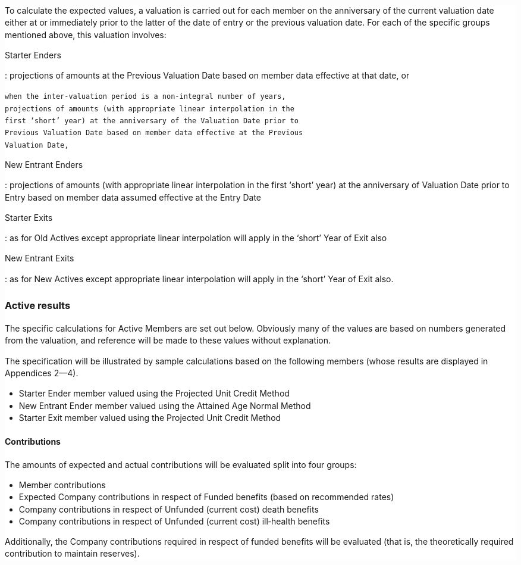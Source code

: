 To calculate the expected values, a valuation is carried out for each
member on the anniversary of the current valuation date either at or
immediately prior to the latter of the date of entry or the previous
valuation date. For each of the specific groups mentioned above, this
valuation involves:

Starter Enders

: projections of amounts at the Previous Valuation Date based on member data effective at that date, or

    when the inter‑valuation period is a non‑integral number of years,
    projections of amounts (with appropriate linear interpolation in the
    first ‘short’ year) at the anniversary of the Valuation Date prior to
    Previous Valuation Date based on member data effective at the Previous
    Valuation Date,

New Entrant Enders

: projections of amounts (with appropriate linear interpolation in the first ‘short’ year) at the anniversary of Valuation Date prior to Entry based on member data assumed effective at the Entry Date

Starter Exits

: as for Old Actives except appropriate linear interpolation will apply in the ‘short’ Year of Exit also

New Entrant Exits

: as for New Actives except appropriate linear interpolation will apply in the ‘short’ Year of Exit also.

### Active results

The specific calculations for Active Members are set out below.
Obviously many of the values are based on numbers generated from the
valuation, and reference will be made to these values without
explanation.

The specification will be illustrated by sample calculations based on
the following members (whose results are displayed in Appendices 2—4).

-   Starter Ender member valued using the Projected Unit Credit Method
-   New Entrant Ender member valued using the Attained Age Normal Method
-   Starter Exit member valued using the Projected Unit Credit Method

#### Contributions

The amounts of expected and actual contributions will be evaluated split
into four groups:

-   Member contributions
-   Expected Company contributions in respect of Funded benefits (based on recommended rates)
-   Company contributions in respect of Unfunded (current cost) death benefits
-   Company contributions in respect of Unfunded (current cost) ill‑health benefits

Additionally, the Company contributions required in respect of funded
benefits will be evaluated (that is, the theoretically required
contribution to maintain reserves).
